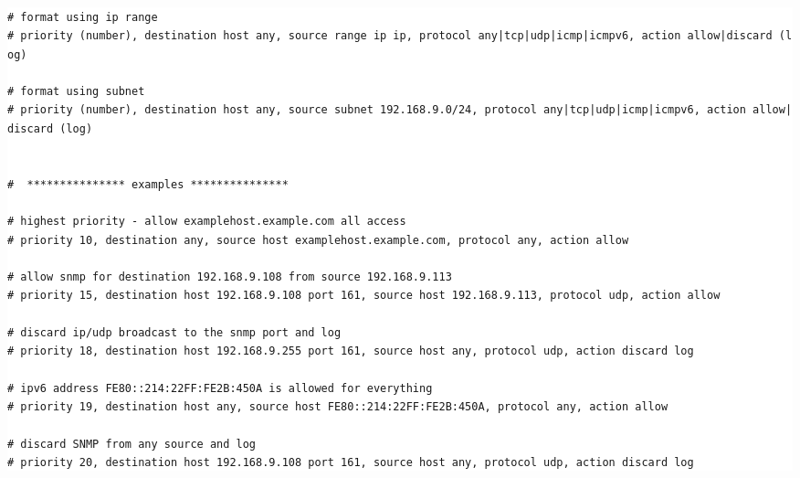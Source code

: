     # format using ip range
    # priority (number), destination host any, source range ip ip, protocol any|tcp|udp|icmp|icmpv6, action allow|discard (log)
    
    # format using subnet
    # priority (number), destination host any, source subnet 192.168.9.0/24, protocol any|tcp|udp|icmp|icmpv6, action allow|discard (log)
    
    
    #  *************** examples ***************
    
    # highest priority - allow examplehost.example.com all access
    # priority 10, destination any, source host examplehost.example.com, protocol any, action allow
    
    # allow snmp for destination 192.168.9.108 from source 192.168.9.113
    # priority 15, destination host 192.168.9.108 port 161, source host 192.168.9.113, protocol udp, action allow
    
    # discard ip/udp broadcast to the snmp port and log
    # priority 18, destination host 192.168.9.255 port 161, source host any, protocol udp, action discard log
    
    # ipv6 address FE80::214:22FF:FE2B:450A is allowed for everything
    # priority 19, destination host any, source host FE80::214:22FF:FE2B:450A, protocol any, action allow
    
    # discard SNMP from any source and log
    # priority 20, destination host 192.168.9.108 port 161, source host any, protocol udp, action discard log
    